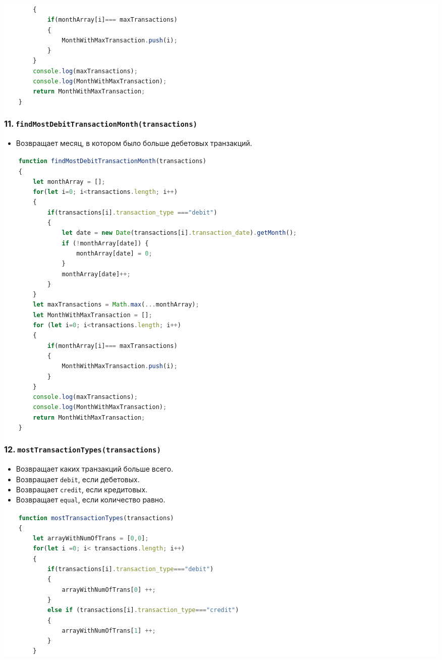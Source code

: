 ```javaScript
        {
            if(monthArray[i]=== maxTransactions)
            {
                MonthWithMaxTransaction.push(i);
            }
        } 
        console.log(maxTransactions);
        console.log(MonthWithMaxTransaction);
        return MonthWithMaxTransaction;
    }
```

### 11. `findMostDebitTransactionMonth(transactions)`
*  Возвращает месяц, в котором было больше дебетовых транзакций.
```javaScript
    function findMostDebitTransactionMonth(transactions)
    {
        let monthArray = [];
        for(let i=0; i<transactions.length; i++)
        {
            if(transactions[i].transaction_type ==="debit")
            {
                let date = new Date(transactions[i].transaction_date).getMonth();
                if (!monthArray[date]) {
                    monthArray[date] = 0;
                }
                monthArray[date]++;
            } 
        }
        let maxTransactions = Math.max(...monthArray);
        let MonthWithMaxTransaction = [];
        for (let i=0; i<transactions.length; i++)
        {
            if(monthArray[i]=== maxTransactions)
            {
                MonthWithMaxTransaction.push(i);
            }
        } 
        console.log(maxTransactions);
        console.log(MonthWithMaxTransaction);
        return MonthWithMaxTransaction;
    }
```
### 12. `mostTransactionTypes(transactions)`
* Возвращает каких транзакций больше всего.
* Возвращает `debit`, если дебетовых.
* Возвращает `credit`, если кредитовых.
* Возвращает `equal`, если количество равно.
```javaScript
    function mostTransactionTypes(transactions)
    {
        let arrayWithNumOfTrans = [0,0];
        for(let i =0; i< transactions.length; i++)
        {
            if(transactions[i].transaction_type==="debit")
            {
                arrayWithNumOfTrans[0] ++;
            }
            else if (transactions[i].transaction_type==="credit")
            {
                arrayWithNumOfTrans[1] ++;
            }
        }
```